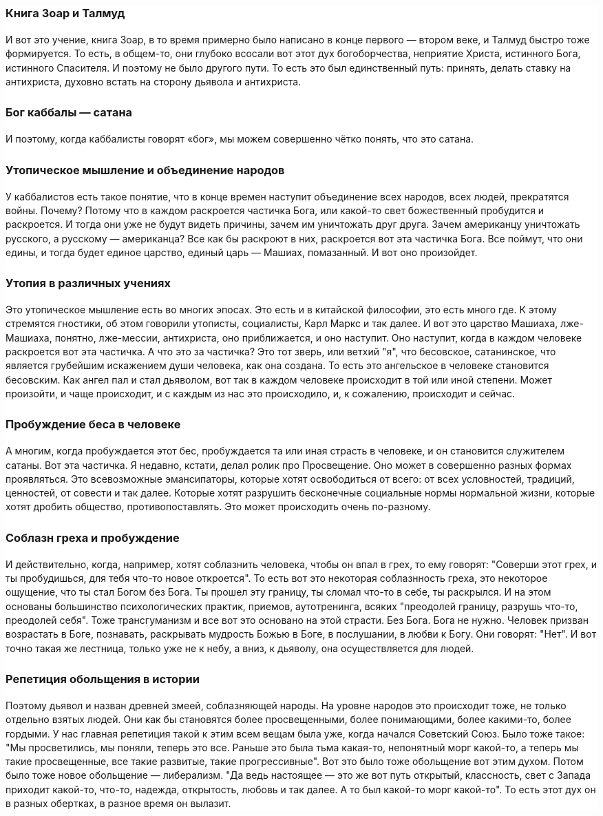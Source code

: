### Книга Зоар и Талмуд  
И вот это учение, книга Зоар, в то время примерно было написано в конце первого — втором веке, и Талмуд быстро тоже формируется. То есть, в общем-то, они глубоко всосали вот этот дух богоборчества, неприятие Христа, истинного Бога, истинного Спасителя. И поэтому не было другого пути. То есть это был единственный путь: принять, делать ставку на антихриста, духовно встать на сторону дьявола и антихриста.

### Бог каббалы — сатана  
И поэтому, когда каббалисты говорят «бог», мы можем совершенно чётко понять, что это сатана.

### Утопическое мышление и объединение народов  
У каббалистов есть такое понятие, что в конце времен наступит объединение всех народов, всех людей, прекратятся войны. Почему? Потому что в каждом раскроется частичка Бога, или какой-то свет божественный пробудится и раскроется. И тогда они уже не будут видеть причины, зачем им уничтожать друг друга. Зачем американцу уничтожать русского, а русскому — американца? Все как бы раскроют в них, раскроется вот эта частичка Бога. Все поймут, что они едины, и тогда будет единое царство, единый царь — Машиах, помазанный. И вот оно произойдет.

### Утопия в различных учениях  
Это утопическое мышление есть во многих эпосах. Это есть и в китайской философии, это есть много где. К этому стремятся гностики, об этом говорили утописты, социалисты, Карл Маркс и так далее. И вот это царство Машиаха, лже-Машиаха, понятно, лже-мессии, антихриста, оно приближается, и оно наступит. Оно наступит, когда в каждом человеке раскроется вот эта частичка. А что это за частичка? Это тот зверь, или ветхий "я", что бесовское, сатанинское, что является грубейшим искажением души человека, как она создана. То есть это ангельское в человеке становится бесовским. Как ангел пал и стал дьяволом, вот так в каждом человеке происходит в той или иной степени. Может произойти, и чаще происходит, и с каждым из нас это происходило, и, к сожалению, происходит и сейчас.

### Пробуждение беса в человеке  
А многим, когда пробуждается этот бес, пробуждается та или иная страсть в человеке, и он становится служителем сатаны. Вот эта частичка. Я недавно, кстати, делал ролик про Просвещение. Оно может в совершенно разных формах проявляться. Это всевозможные эмансипаторы, которые хотят освободиться от всего: от всех условностей, традиций, ценностей, от совести и так далее. Которые хотят разрушить бесконечные социальные нормы нормальной жизни, которые хотят дробить общество, противопоставлять. Это может происходить очень по-разному.

### Соблазн греха и пробуждение  
И действительно, когда, например, хотят соблазнить человека, чтобы он впал в грех, то ему говорят: "Соверши этот грех, и ты пробудишься, для тебя что-то новое откроется". То есть вот это некоторая соблазнность греха, это некоторое ощущение, что ты стал Богом без Бога. Ты прошел эту границу, ты сломал что-то в себе, ты раскрылся. И на этом основаны большинство психологических практик, приемов, аутотренинга, всяких "преодолей границу, разрушь что-то, преодолей себя". Тоже трансгуманизм и все вот это основано на этой страсти. Без Бога. Бога не нужно. Человек призван возрастать в Боге, познавать, раскрывать мудрость Божью в Боге, в послушании, в любви к Богу. Они говорят: "Нет". И вот точно такая же лестница, только уже не к небу, а вниз, к дьяволу, она осуществляется для людей.

### Репетиция обольщения в истории  
Поэтому дьявол и назван древней змеей, соблазняющей народы. На уровне народов это происходит тоже, не только отдельно взятых людей. Они как бы становятся более просвещенными, более понимающими, более какими-то, более гордыми. У нас главная репетиция такой к этим всем вещам была уже, когда начался Советский Союз. Было тоже такое: "Мы просветились, мы поняли, теперь это все. Раньше это была тьма какая-то, непонятный морг какой-то, а теперь мы такие просвещенные, все такие развитые, такие прогрессивные". Вот это было тоже обольщение вот этим духом. Потом было тоже новое обольщение — либерализм. "Да ведь настоящее — это же вот путь открытый, классность, свет с Запада приходит какой-то, что-то, надежда, открытость, любовь и так далее. А то был какой-то морг какой-то". То есть этот дух он в разных обертках, в разное время он вылазит.
